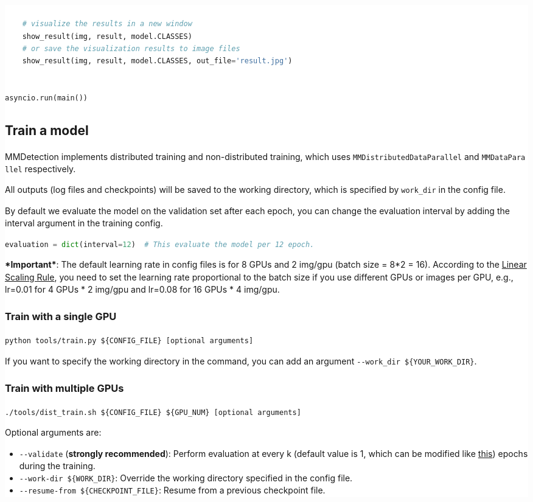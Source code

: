 ```python

    # visualize the results in a new window
    show_result(img, result, model.CLASSES)
    # or save the visualization results to image files
    show_result(img, result, model.CLASSES, out_file='result.jpg')


asyncio.run(main())

```


## Train a model

MMDetection implements distributed training and non-distributed training,
which uses `MMDistributedDataParallel` and `MMDataParallel` respectively.

All outputs (log files and checkpoints) will be saved to the working directory,
which is specified by `work_dir` in the config file.

By default we evaluate the model on the validation set after each epoch, you can change the evaluation interval by adding the interval argument in the training config.
```python
evaluation = dict(interval=12)  # This evaluate the model per 12 epoch.
```

**\*Important\***: The default learning rate in config files is for 8 GPUs and 2 img/gpu (batch size = 8*2 = 16).
According to the [Linear Scaling Rule](https://arxiv.org/abs/1706.02677), you need to set the learning rate proportional to the batch size if you use different GPUs or images per GPU, e.g., lr=0.01 for 4 GPUs * 2 img/gpu and lr=0.08 for 16 GPUs * 4 img/gpu.

### Train with a single GPU

```shell
python tools/train.py ${CONFIG_FILE} [optional arguments]
```

If you want to specify the working directory in the command, you can add an argument `--work_dir ${YOUR_WORK_DIR}`.

### Train with multiple GPUs

```shell
./tools/dist_train.sh ${CONFIG_FILE} ${GPU_NUM} [optional arguments]
```

Optional arguments are:

- `--validate` (**strongly recommended**): Perform evaluation at every k (default value is 1, which can be modified like [this](https://github.com/open-mmlab/mmdetection/blob/master/configs/mask_rcnn_r50_fpn_1x_coco.py#L174)) epochs during the training.
- `--work-dir ${WORK_DIR}`: Override the working directory specified in the config file.
- `--resume-from ${CHECKPOINT_FILE}`: Resume from a previous checkpoint file.
